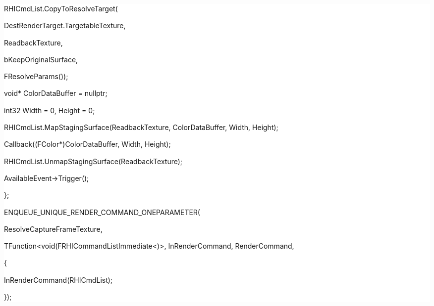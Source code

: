 RHICmdList.CopyToResolveTarget(

DestRenderTarget.TargetableTexture,

ReadbackTexture,

bKeepOriginalSurface,

FResolveParams());

void\* ColorDataBuffer = nullptr;

int32 Width = 0, Height = 0;

RHICmdList.MapStagingSurface(ReadbackTexture, ColorDataBuffer, Width, Height);

Callback((FColor\*)ColorDataBuffer, Width, Height);

RHICmdList.UnmapStagingSurface(ReadbackTexture);

AvailableEvent->Trigger();

};

ENQUEUE_UNIQUE_RENDER_COMMAND_ONEPARAMETER(

ResolveCaptureFrameTexture,

TFunction&lt;void(FRHICommandListImmediate&lt;)>, InRenderCommand, RenderCommand,

{

InRenderCommand(RHICmdList);

});
